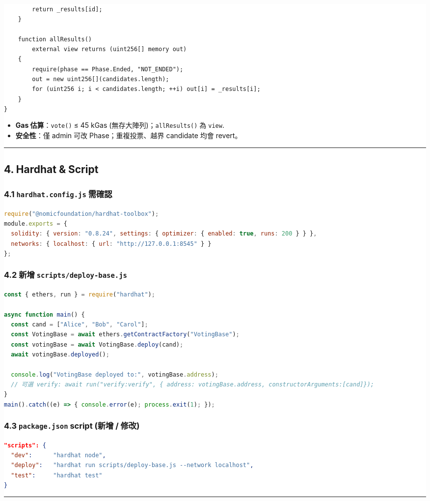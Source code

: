 ```solidity
        return _results[id];
    }

    function allResults()
        external view returns (uint256[] memory out)
    {
        require(phase == Phase.Ended, "NOT_ENDED");
        out = new uint256[](candidates.length);
        for (uint256 i; i < candidates.length; ++i) out[i] = _results[i];
    }
}
```

* **Gas 估算**：`vote()` ≤ 45 kGas (無存大陣列)；`allResults()` 為 `view`.
* **安全性**：僅 admin 可改 Phase；重複投票、越界 candidate 均會 revert。

---

## 4. Hardhat & Script

### 4.1 `hardhat.config.js` 需確認

```js
require("@nomicfoundation/hardhat-toolbox");
module.exports = {
  solidity: { version: "0.8.24", settings: { optimizer: { enabled: true, runs: 200 } } },
  networks: { localhost: { url: "http://127.0.0.1:8545" } }
};
```

### 4.2 新增 `scripts/deploy-base.js`

```js
const { ethers, run } = require("hardhat");

async function main() {
  const cand = ["Alice", "Bob", "Carol"];
  const VotingBase = await ethers.getContractFactory("VotingBase");
  const votingBase = await VotingBase.deploy(cand);
  await votingBase.deployed();

  console.log("VotingBase deployed to:", votingBase.address);
  // 可選 verify: await run("verify:verify", { address: votingBase.address, constructorArguments:[cand]});
}
main().catch((e) => { console.error(e); process.exit(1); });
```

### 4.3 `package.json` script (新增 / 修改)

```json
"scripts": {
  "dev":      "hardhat node",
  "deploy":   "hardhat run scripts/deploy-base.js --network localhost",
  "test":     "hardhat test"
}
```

---